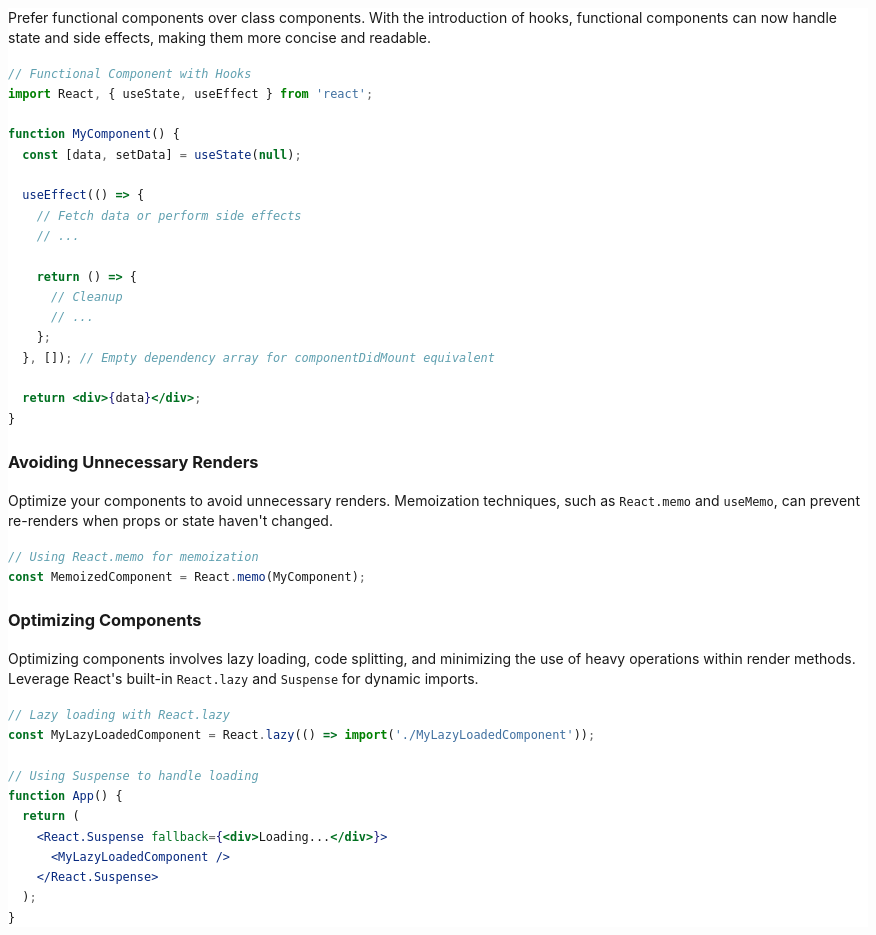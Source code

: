 Prefer functional components over class components. With the introduction of hooks, functional components can now handle state and side effects, making them more concise and readable.

```jsx
// Functional Component with Hooks
import React, { useState, useEffect } from 'react';

function MyComponent() {
  const [data, setData] = useState(null);

  useEffect(() => {
    // Fetch data or perform side effects
    // ...

    return () => {
      // Cleanup
      // ...
    };
  }, []); // Empty dependency array for componentDidMount equivalent

  return <div>{data}</div>;
}
```

### Avoiding Unnecessary Renders

Optimize your components to avoid unnecessary renders. Memoization techniques, such as `React.memo` and `useMemo`, can prevent re-renders when props or state haven't changed.

```jsx
// Using React.memo for memoization
const MemoizedComponent = React.memo(MyComponent);
```

### Optimizing Components

Optimizing components involves lazy loading, code splitting, and minimizing the use of heavy operations within render methods. Leverage React's built-in `React.lazy` and `Suspense` for dynamic imports.

```jsx
// Lazy loading with React.lazy
const MyLazyLoadedComponent = React.lazy(() => import('./MyLazyLoadedComponent'));

// Using Suspense to handle loading
function App() {
  return (
    <React.Suspense fallback={<div>Loading...</div>}>
      <MyLazyLoadedComponent />
    </React.Suspense>
  );
}
```
